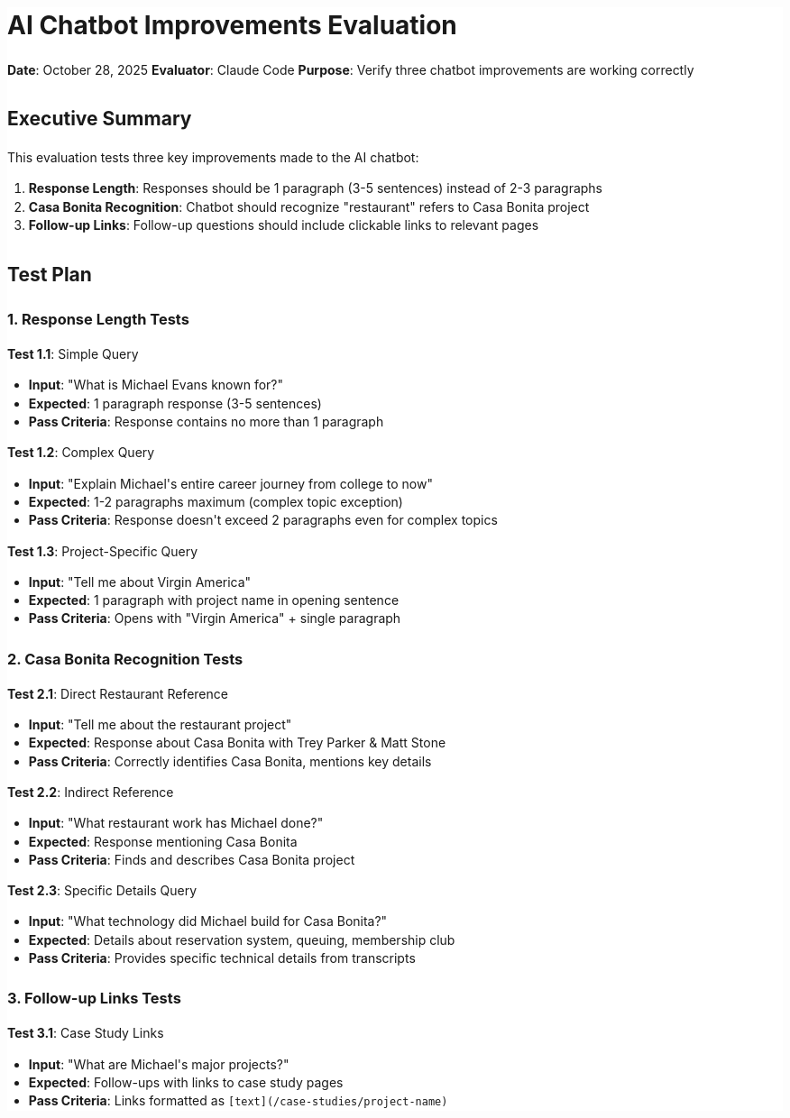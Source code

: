 # AI Chatbot Improvements Evaluation
**Date**: October 28, 2025
**Evaluator**: Claude Code
**Purpose**: Verify three chatbot improvements are working correctly

## Executive Summary

This evaluation tests three key improvements made to the AI chatbot:
1. **Response Length**: Responses should be 1 paragraph (3-5 sentences) instead of 2-3 paragraphs
2. **Casa Bonita Recognition**: Chatbot should recognize "restaurant" refers to Casa Bonita project
3. **Follow-up Links**: Follow-up questions should include clickable links to relevant pages

## Test Plan

### 1. Response Length Tests

**Test 1.1**: Simple Query
- **Input**: "What is Michael Evans known for?"
- **Expected**: 1 paragraph response (3-5 sentences)
- **Pass Criteria**: Response contains no more than 1 paragraph

**Test 1.2**: Complex Query
- **Input**: "Explain Michael's entire career journey from college to now"
- **Expected**: 1-2 paragraphs maximum (complex topic exception)
- **Pass Criteria**: Response doesn't exceed 2 paragraphs even for complex topics

**Test 1.3**: Project-Specific Query
- **Input**: "Tell me about Virgin America"
- **Expected**: 1 paragraph with project name in opening sentence
- **Pass Criteria**: Opens with "Virgin America" + single paragraph

### 2. Casa Bonita Recognition Tests

**Test 2.1**: Direct Restaurant Reference
- **Input**: "Tell me about the restaurant project"
- **Expected**: Response about Casa Bonita with Trey Parker & Matt Stone
- **Pass Criteria**: Correctly identifies Casa Bonita, mentions key details

**Test 2.2**: Indirect Reference
- **Input**: "What restaurant work has Michael done?"
- **Expected**: Response mentioning Casa Bonita
- **Pass Criteria**: Finds and describes Casa Bonita project

**Test 2.3**: Specific Details Query
- **Input**: "What technology did Michael build for Casa Bonita?"
- **Expected**: Details about reservation system, queuing, membership club
- **Pass Criteria**: Provides specific technical details from transcripts

### 3. Follow-up Links Tests

**Test 3.1**: Case Study Links
- **Input**: "What are Michael's major projects?"
- **Expected**: Follow-ups with links to case study pages
- **Pass Criteria**: Links formatted as `[text](/case-studies/project-name)`
